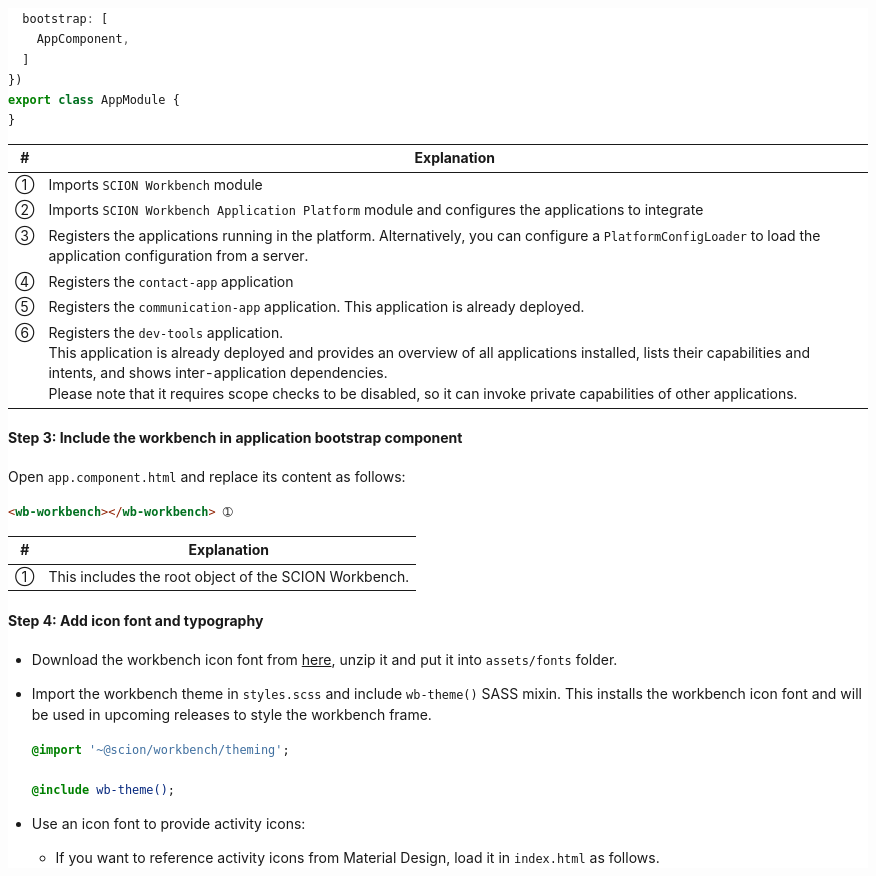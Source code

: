   ```typescript
    bootstrap: [
      AppComponent,
    ]
  })
  export class AppModule {
  }
  ```

  |#|Explanation|
  |-|-|
  |➀|Imports `SCION Workbench` module|
  |➁|Imports `SCION Workbench Application Platform` module and configures the applications to integrate|
  |➂|Registers the applications running in the platform. Alternatively, you can configure a `PlatformConfigLoader` to load the application configuration from a server.|
  |➃|Registers the `contact-app` application|
  |➄|Registers the `communication-app` application. This application is already deployed.|
  |➅|Registers the `dev-tools` application.<br>This application is already deployed and provides an overview of all applications installed, lists their capabilities and intents, and shows inter-application dependencies.<br>Please note that it requires scope checks to be disabled, so it can invoke private capabilities of other applications.|

#### Step 3: Include the workbench in application bootstrap component
Open `app.component.html` and replace its content as follows:

```html 
<wb-workbench></wb-workbench> ➀
```

|#|Explanation|
|-|-|
|➀|This includes the root object of the SCION Workbench.|

#### Step 4: Add icon font and typography
- Download the workbench icon font from <a href="https://github.com/SchweizerischeBundesbahnen/scion-workbench/raw/master/resources/wb-font/fonts.zip" download>here</a>, unzip it and put it into `assets/fonts` folder.

- Import the workbench theme in `styles.scss` and include `wb-theme()` SASS mixin. This installs the workbench icon font and will be used in upcoming releases to style the workbench frame.

  ```sass
  @import '~@scion/workbench/theming';

  @include wb-theme();
  ``` 

- Use an icon font to provide activity icons:

  - If you want to reference activity icons from Material Design, load it in `index.html` as follows.

